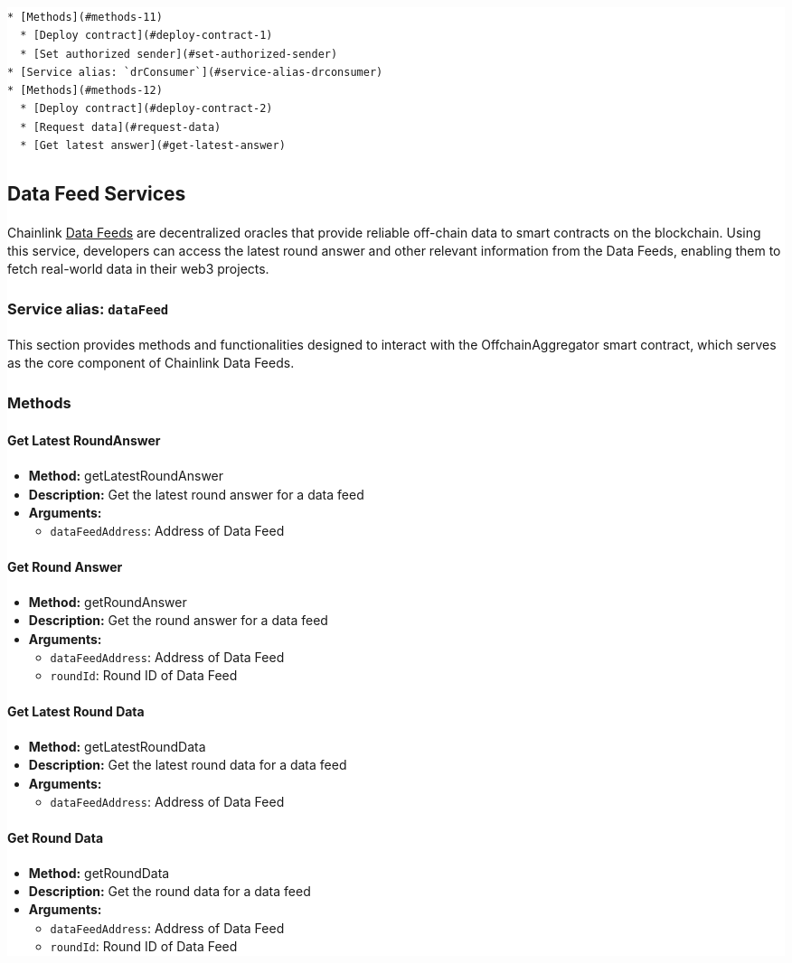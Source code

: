     * [Methods](#methods-11)
      * [Deploy contract](#deploy-contract-1)
      * [Set authorized sender](#set-authorized-sender)
    * [Service alias: `drConsumer`](#service-alias-drconsumer)
    * [Methods](#methods-12)
      * [Deploy contract](#deploy-contract-2)
      * [Request data](#request-data)
      * [Get latest answer](#get-latest-answer)


## Data Feed Services

Chainlink [Data Feeds](https://docs.chain.link/data-feeds) are decentralized oracles that provide reliable off-chain data to smart contracts on the blockchain.
Using this service, developers can access the latest round answer and other relevant information from the Data Feeds,
enabling them to fetch real-world data in their web3 projects.

### Service alias: `dataFeed`

This section provides methods and functionalities designed to interact with the OffchainAggregator smart contract, 
which serves as the core component of Chainlink Data Feeds.

### Methods

#### Get Latest RoundAnswer

- **Method:** getLatestRoundAnswer
- **Description:** Get the latest round answer for a data feed
- **Arguments:**
  - `dataFeedAddress`: Address of Data Feed

#### Get Round Answer

- **Method:** getRoundAnswer
- **Description:** Get the round answer for a data feed
- **Arguments:**
  - `dataFeedAddress`: Address of Data Feed
  - `roundId`: Round ID of Data Feed

#### Get Latest Round Data

- **Method:** getLatestRoundData
- **Description:** Get the latest round data for a data feed
- **Arguments:**
  - `dataFeedAddress`: Address of Data Feed

#### Get Round Data

- **Method:** getRoundData
- **Description:** Get the round data for a data feed
- **Arguments:**
  - `dataFeedAddress`: Address of Data Feed
  - `roundId`: Round ID of Data Feed
